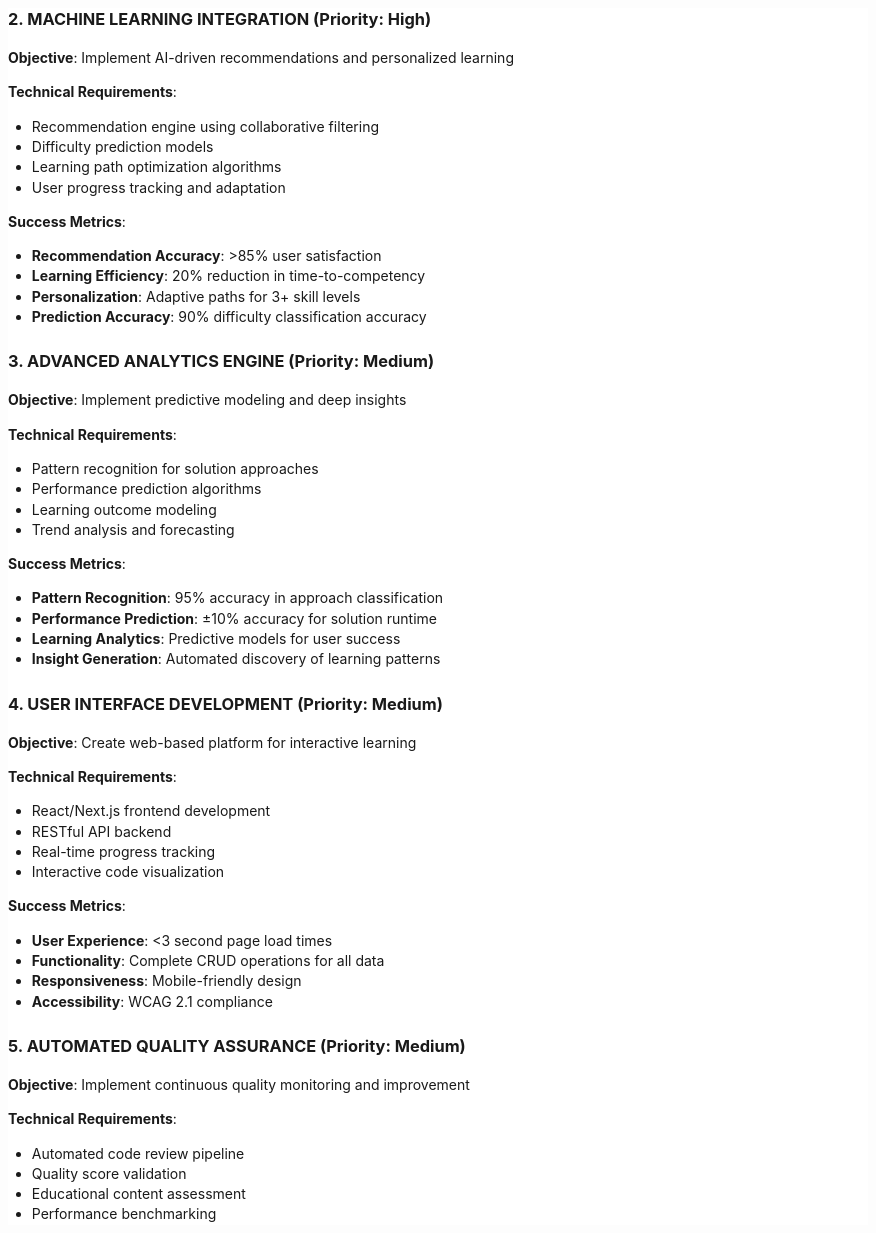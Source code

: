 ### 2. **MACHINE LEARNING INTEGRATION** (Priority: High)
**Objective**: Implement AI-driven recommendations and personalized learning

**Technical Requirements**:
- Recommendation engine using collaborative filtering
- Difficulty prediction models
- Learning path optimization algorithms
- User progress tracking and adaptation

**Success Metrics**:
- **Recommendation Accuracy**: >85% user satisfaction
- **Learning Efficiency**: 20% reduction in time-to-competency
- **Personalization**: Adaptive paths for 3+ skill levels
- **Prediction Accuracy**: 90% difficulty classification accuracy

### 3. **ADVANCED ANALYTICS ENGINE** (Priority: Medium)
**Objective**: Implement predictive modeling and deep insights

**Technical Requirements**:
- Pattern recognition for solution approaches
- Performance prediction algorithms
- Learning outcome modeling
- Trend analysis and forecasting

**Success Metrics**:
- **Pattern Recognition**: 95% accuracy in approach classification
- **Performance Prediction**: ±10% accuracy for solution runtime
- **Learning Analytics**: Predictive models for user success
- **Insight Generation**: Automated discovery of learning patterns

### 4. **USER INTERFACE DEVELOPMENT** (Priority: Medium)
**Objective**: Create web-based platform for interactive learning

**Technical Requirements**:
- React/Next.js frontend development
- RESTful API backend
- Real-time progress tracking
- Interactive code visualization

**Success Metrics**:
- **User Experience**: <3 second page load times
- **Functionality**: Complete CRUD operations for all data
- **Responsiveness**: Mobile-friendly design
- **Accessibility**: WCAG 2.1 compliance

### 5. **AUTOMATED QUALITY ASSURANCE** (Priority: Medium)
**Objective**: Implement continuous quality monitoring and improvement

**Technical Requirements**:
- Automated code review pipeline
- Quality score validation
- Educational content assessment
- Performance benchmarking
